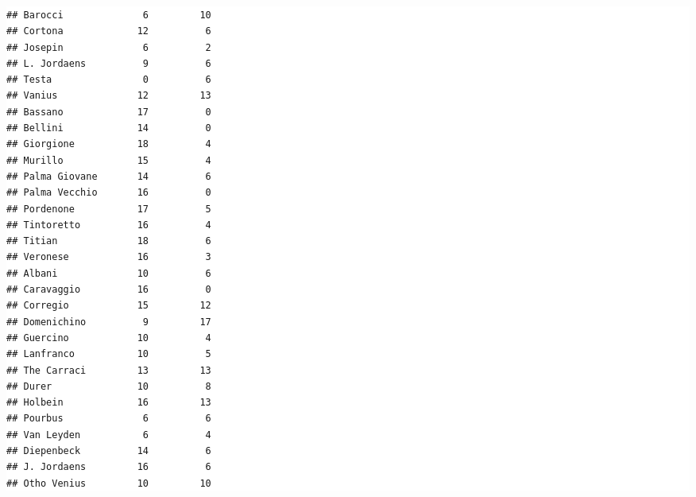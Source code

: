     ## Barocci              6         10
    ## Cortona             12          6
    ## Josepin              6          2
    ## L. Jordaens          9          6
    ## Testa                0          6
    ## Vanius              12         13
    ## Bassano             17          0
    ## Bellini             14          0
    ## Giorgione           18          4
    ## Murillo             15          4
    ## Palma Giovane       14          6
    ## Palma Vecchio       16          0
    ## Pordenone           17          5
    ## Tintoretto          16          4
    ## Titian              18          6
    ## Veronese            16          3
    ## Albani              10          6
    ## Caravaggio          16          0
    ## Corregio            15         12
    ## Domenichino          9         17
    ## Guercino            10          4
    ## Lanfranco           10          5
    ## The Carraci         13         13
    ## Durer               10          8
    ## Holbein             16         13
    ## Pourbus              6          6
    ## Van Leyden           6          4
    ## Diepenbeck          14          6
    ## J. Jordaens         16          6
    ## Otho Venius         10         10